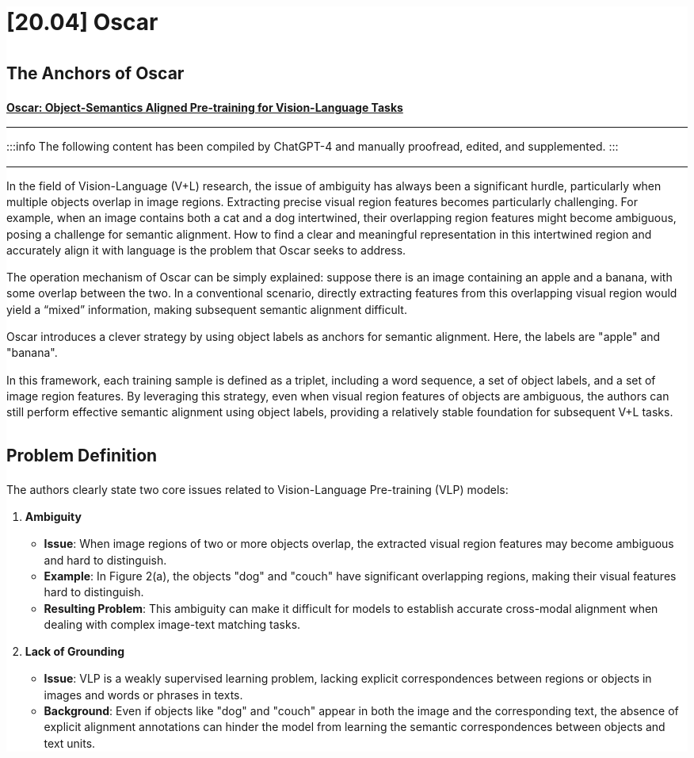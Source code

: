 # [20.04] Oscar

## The Anchors of Oscar

**[Oscar: Object-Semantics Aligned Pre-training for Vision-Language Tasks](https://arxiv.org/abs/2004.06165)**

---

:::info
The following content has been compiled by ChatGPT-4 and manually proofread, edited, and supplemented.
:::

---

In the field of Vision-Language (V+L) research, the issue of ambiguity has always been a significant hurdle, particularly when multiple objects overlap in image regions. Extracting precise visual region features becomes particularly challenging. For example, when an image contains both a cat and a dog intertwined, their overlapping region features might become ambiguous, posing a challenge for semantic alignment. How to find a clear and meaningful representation in this intertwined region and accurately align it with language is the problem that Oscar seeks to address.

The operation mechanism of Oscar can be simply explained: suppose there is an image containing an apple and a banana, with some overlap between the two. In a conventional scenario, directly extracting features from this overlapping visual region would yield a “mixed” information, making subsequent semantic alignment difficult.

Oscar introduces a clever strategy by using object labels as anchors for semantic alignment. Here, the labels are "apple" and "banana".

In this framework, each training sample is defined as a triplet, including a word sequence, a set of object labels, and a set of image region features. By leveraging this strategy, even when visual region features of objects are ambiguous, the authors can still perform effective semantic alignment using object labels, providing a relatively stable foundation for subsequent V+L tasks.

## Problem Definition

The authors clearly state two core issues related to Vision-Language Pre-training (VLP) models:

1. **Ambiguity**

   - **Issue**: When image regions of two or more objects overlap, the extracted visual region features may become ambiguous and hard to distinguish.
   - **Example**: In Figure 2(a), the objects "dog" and "couch" have significant overlapping regions, making their visual features hard to distinguish.
   - **Resulting Problem**: This ambiguity can make it difficult for models to establish accurate cross-modal alignment when dealing with complex image-text matching tasks.

2. **Lack of Grounding**
   - **Issue**: VLP is a weakly supervised learning problem, lacking explicit correspondences between regions or objects in images and words or phrases in texts.
   - **Background**: Even if objects like "dog" and "couch" appear in both the image and the corresponding text, the absence of explicit alignment annotations can hinder the model from learning the semantic correspondences between objects and text units.
